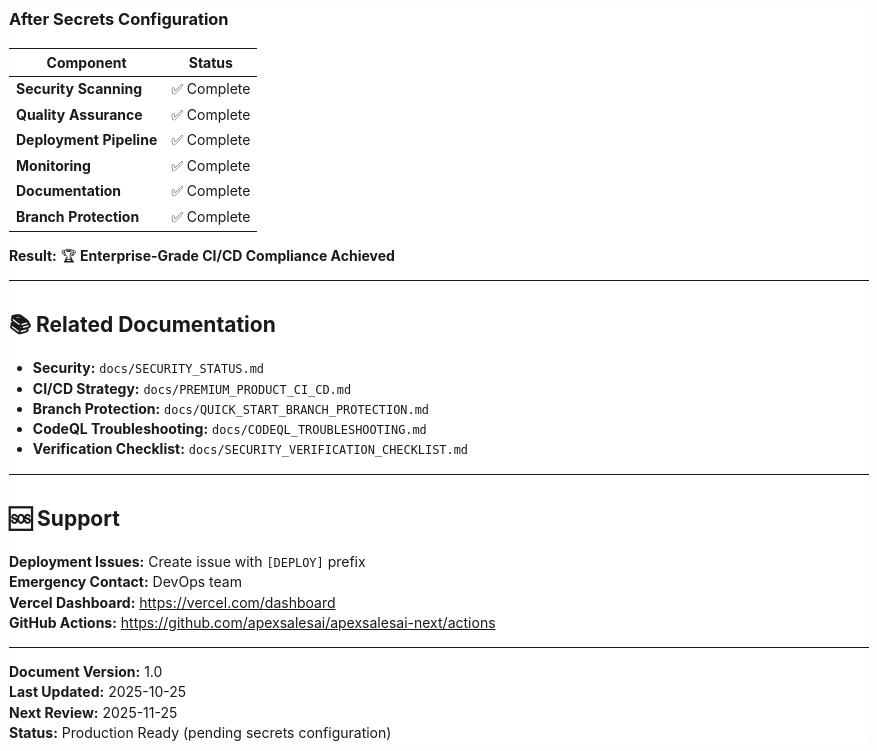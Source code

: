 ### After Secrets Configuration

| Component | Status |
|-----------|--------|
| **Security Scanning** | ✅ Complete |
| **Quality Assurance** | ✅ Complete |
| **Deployment Pipeline** | ✅ Complete |
| **Monitoring** | ✅ Complete |
| **Documentation** | ✅ Complete |
| **Branch Protection** | ✅ Complete |

**Result:** 🏆 **Enterprise-Grade CI/CD Compliance Achieved**

---

## 📚 Related Documentation

- **Security:** `docs/SECURITY_STATUS.md`
- **CI/CD Strategy:** `docs/PREMIUM_PRODUCT_CI_CD.md`
- **Branch Protection:** `docs/QUICK_START_BRANCH_PROTECTION.md`
- **CodeQL Troubleshooting:** `docs/CODEQL_TROUBLESHOOTING.md`
- **Verification Checklist:** `docs/SECURITY_VERIFICATION_CHECKLIST.md`

---

## 🆘 Support

**Deployment Issues:** Create issue with `[DEPLOY]` prefix  
**Emergency Contact:** DevOps team  
**Vercel Dashboard:** https://vercel.com/dashboard  
**GitHub Actions:** https://github.com/apexsalesai/apexsalesai-next/actions

---

**Document Version:** 1.0  
**Last Updated:** 2025-10-25  
**Next Review:** 2025-11-25  
**Status:** Production Ready (pending secrets configuration)
